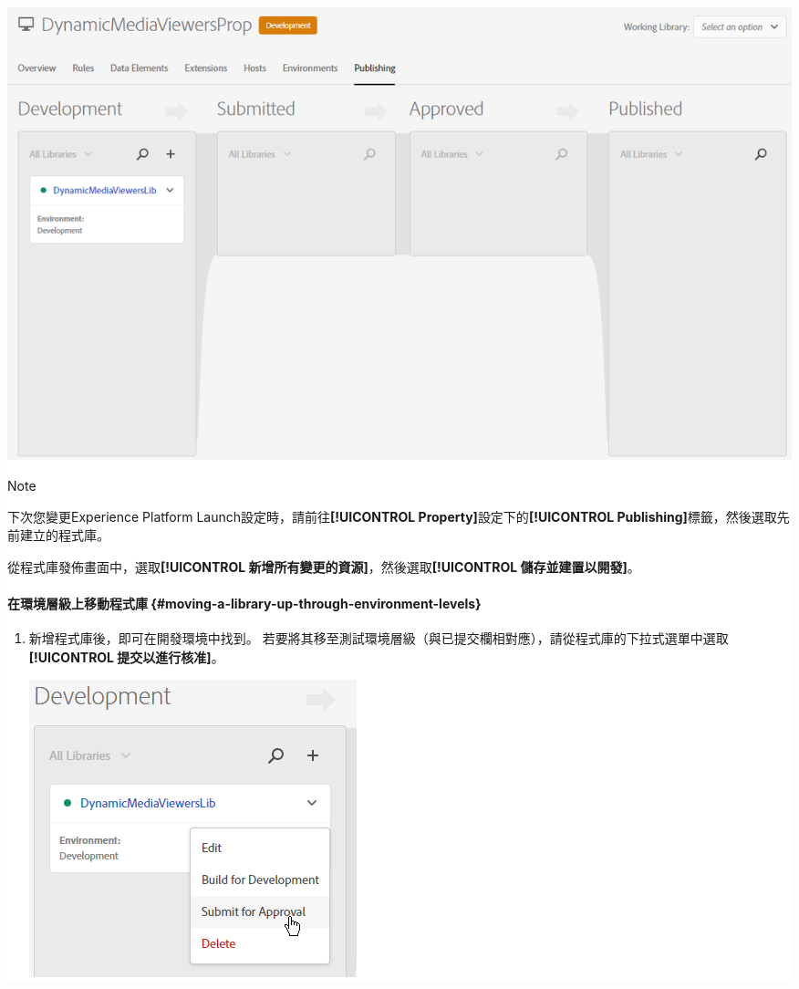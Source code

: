    ![image2019-7-15_15-3-34](assets/image2019-7-15_15-3-34.png)

   >[!NOTE]
   >
   >下次您變更Experience Platform Launch設定時，請前往&#x200B;**[!UICONTROL Property]**&#x200B;設定下的&#x200B;**[!UICONTROL Publishing]**&#x200B;標籤，然後選取先前建立的程式庫。
   >
   >
   >從程式庫發佈畫面中，選取&#x200B;**[!UICONTROL 新增所有變更的資源]**，然後選取&#x200B;**[!UICONTROL 儲存並建置以開發]**。

#### 在環境層級上移動程式庫 {#moving-a-library-up-through-environment-levels}

1. 新增程式庫後，即可在開發環境中找到。 若要將其移至測試環境層級（與已提交欄相對應），請從程式庫的下拉式選單中選取&#x200B;**[!UICONTROL 提交以進行核准]**。

   ![image2019-7-15_15-52-37](assets/image2019-7-15_15-52-37.png)
